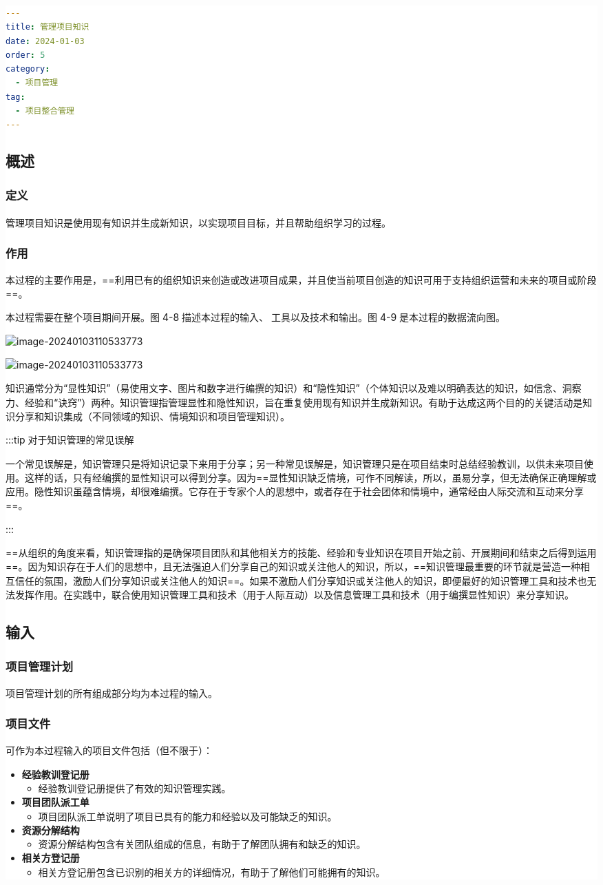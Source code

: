 ```yaml
---
title: 管理项目知识
date: 2024-01-03
order: 5
category:
  - 项目管理
tag:
  - 项目整合管理
---
```


## 概述

### 定义

管理项目知识是使用现有知识并生成新知识，以实现项目目标，并且帮助组织学习的过程。

### 作用

本过程的主要作用是，==利用已有的组织知识来创造或改进项目成果，并且使当前项目创造的知识可用于支持组织运营和未来的项目或阶段==。

本过程需要在整个项目期间开展。图 4-8 描述本过程的输入、 工具以及技术和输出。图 4-9 是本过程的数据流向图。

![image-20240103110533773](https://raw.githubusercontent.com/GodX-18/picBed/main/Snipaste_2024-01-03_11-07-47.png)

![image-20240103110533773](https://raw.githubusercontent.com/GodX-18/picBed/main/Snipaste_2024-01-03_11-05-57.png)

知识通常分为“显性知识”（易使用文字、图片和数字进行编撰的知识）和“隐性知识”（个体知识以及难以明确表达的知识，如信念、洞察力、经验和“诀窍”）两种。知识管理指管理显性和隐性知识，旨在重复使用现有知识并生成新知识。有助于达成这两个目的的关键活动是知识分享和知识集成（不同领域的知识、情境知识和项目管理知识）。

:::tip 对于知识管理的常见误解

一个常见误解是，知识管理只是将知识记录下来用于分享；另一种常见误解是，知识管理只是在项目结束时总结经验教训，以供未来项目使用。这样的话，只有经编撰的显性知识可以得到分享。因为==显性知识缺乏情境，可作不同解读，所以，虽易分享，但无法确保正确理解或应用。隐性知识虽蕴含情境，却很难编撰。它存在于专家个人的思想中，或者存在于社会团体和情境中，通常经由人际交流和互动来分享==。

:::

==从组织的角度来看，知识管理指的是确保项目团队和其他相关方的技能、经验和专业知识在项目开始之前、开展期间和结束之后得到运用==。因为知识存在于人们的思想中，且无法强迫人们分享自己的知识或关注他人的知识，所以，==知识管理最重要的环节就是营造一种相互信任的氛围，激励人们分享知识或关注他人的知识==。如果不激励人们分享知识或关注他人的知识，即便最好的知识管理工具和技术也无法发挥作用。在实践中，联合使用知识管理工具和技术（用于人际互动）以及信息管理工具和技术（用于编撰显性知识）来分享知识。

## 输入

### 项目管理计划

项目管理计划的所有组成部分均为本过程的输入。

### 项目文件

可作为本过程输入的项目文件包括（但不限于）：

* **经验教训登记册**
  * 经验教训登记册提供了有效的知识管理实践。
* **项目团队派工单**
  * 项目团队派工单说明了项目已具有的能力和经验以及可能缺乏的知识。
* **资源分解结构**
  * 资源分解结构包含有关团队组成的信息，有助于了解团队拥有和缺乏的知识。
* **相关方登记册**
  * 相关方登记册包含已识别的相关方的详细情况，有助于了解他们可能拥有的知识。

